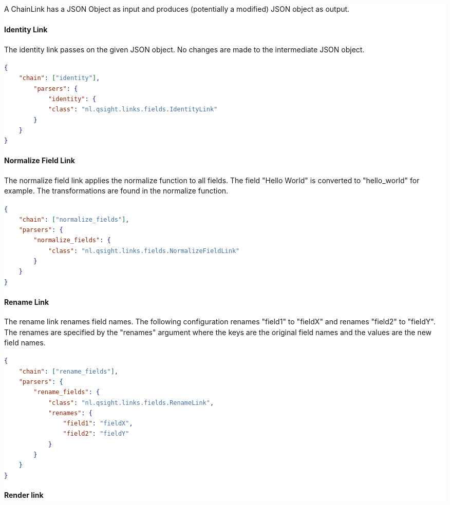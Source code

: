 A ChainLink has a JSON Object as input and produces (potentially a modified) JSON object as output.

#### Identity Link

The identity link passes on the given JSON object. No changes are made to the intermediate JSON object.

```json
{
    "chain": ["identity"],
        "parsers": {
            "identity": {
            "class": "nl.qsight.links.fields.IdentityLink"
        }
    }
}
```

#### Normalize Field Link

The normalize field link applies the normalize function to all fields. The field "Hello World" is converted to "hello_world" for example. The transformations are found in the normalize function.

```json
{
    "chain": ["normalize_fields"],
    "parsers": {
        "normalize_fields": {
            "class": "nl.qsight.links.fields.NormalizeFieldLink"
        }
    }
}
```

#### Rename Link

The rename link renames field names. The following configuration renames "field1" to "fieldX" and renames "field2" to "fieldY". The renames are specified by the "renames" argument where the keys are the original field names and the values are the new field names.

```json
{
    "chain": ["rename_fields"],
    "parsers": {
        "rename_fields": {
            "class": "nl.qsight.links.fields.RenameLink",
            "renames": {
                "field1": "fieldX",
                "field2": "fieldY"
            }
        }
    }
}
```

#### Render link
